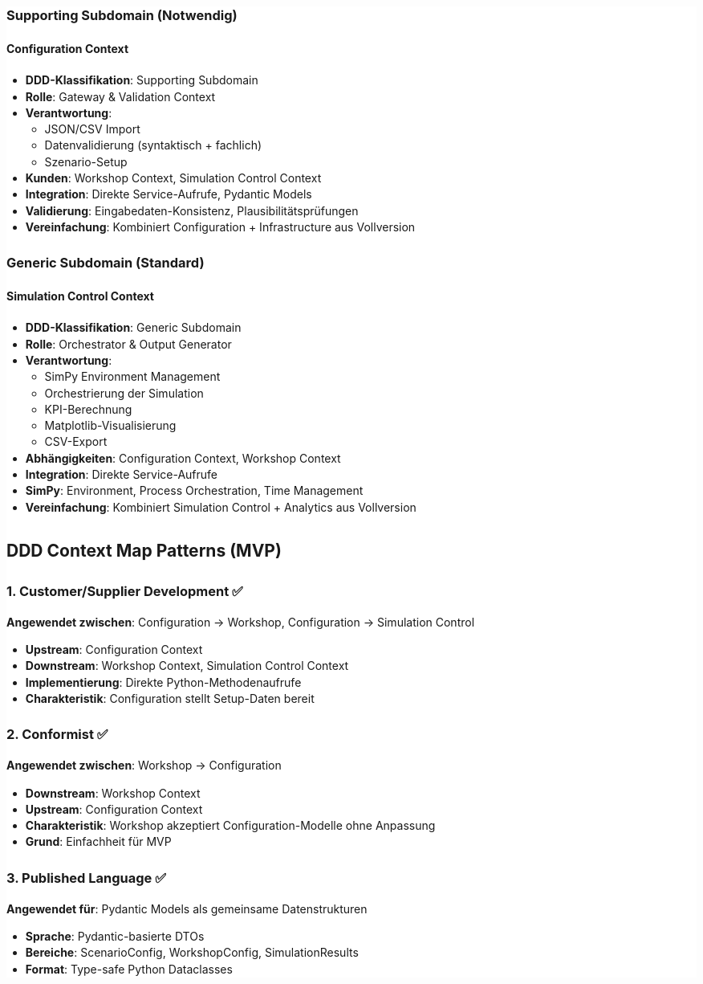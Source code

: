 ### **Supporting Subdomain** (Notwendig)

#### **Configuration Context**
- **DDD-Klassifikation**: Supporting Subdomain
- **Rolle**: Gateway & Validation Context
- **Verantwortung**:
  - JSON/CSV Import
  - Datenvalidierung (syntaktisch + fachlich)
  - Szenario-Setup
- **Kunden**: Workshop Context, Simulation Control Context
- **Integration**: Direkte Service-Aufrufe, Pydantic Models
- **Validierung**: Eingabedaten-Konsistenz, Plausibilitätsprüfungen
- **Vereinfachung**: Kombiniert Configuration + Infrastructure aus Vollversion

### **Generic Subdomain** (Standard)

#### **Simulation Control Context**
- **DDD-Klassifikation**: Generic Subdomain
- **Rolle**: Orchestrator & Output Generator
- **Verantwortung**:
  - SimPy Environment Management
  - Orchestrierung der Simulation
  - KPI-Berechnung
  - Matplotlib-Visualisierung
  - CSV-Export
- **Abhängigkeiten**: Configuration Context, Workshop Context
- **Integration**: Direkte Service-Aufrufe
- **SimPy**: Environment, Process Orchestration, Time Management
- **Vereinfachung**: Kombiniert Simulation Control + Analytics aus Vollversion

## DDD Context Map Patterns (MVP)

### **1. Customer/Supplier Development** ✅
**Angewendet zwischen**: Configuration → Workshop, Configuration → Simulation Control
- **Upstream**: Configuration Context
- **Downstream**: Workshop Context, Simulation Control Context
- **Implementierung**: Direkte Python-Methodenaufrufe
- **Charakteristik**: Configuration stellt Setup-Daten bereit

### **2. Conformist** ✅
**Angewendet zwischen**: Workshop → Configuration
- **Downstream**: Workshop Context
- **Upstream**: Configuration Context
- **Charakteristik**: Workshop akzeptiert Configuration-Modelle ohne Anpassung
- **Grund**: Einfachheit für MVP

### **3. Published Language** ✅
**Angewendet für**: Pydantic Models als gemeinsame Datenstrukturen
- **Sprache**: Pydantic-basierte DTOs
- **Bereiche**: ScenarioConfig, WorkshopConfig, SimulationResults
- **Format**: Type-safe Python Dataclasses
